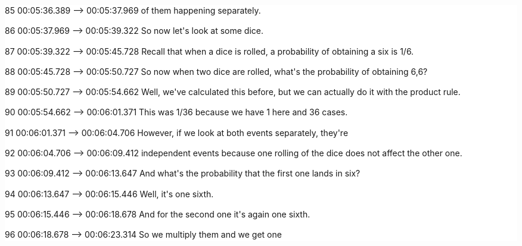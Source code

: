 85
00:05:36.389 --> 00:05:37.969
of them happening separately.

86
00:05:37.969 --> 00:05:39.322
So now let's look at some dice.

87
00:05:39.322 --> 00:05:45.728
Recall that when a dice is rolled,
a probability of obtaining a six is 1/6.

88
00:05:45.728 --> 00:05:50.727
So now when two dice are rolled,
what's the probability of obtaining 6,6?

89
00:05:50.727 --> 00:05:54.662
Well, we've calculated this before, but we
can actually do it with the product rule.

90
00:05:54.662 --> 00:06:01.371
This was 1/36 because we have 1 here and
36 cases.

91
00:06:01.371 --> 00:06:04.706
However, if we look at both
events separately, they're

92
00:06:04.706 --> 00:06:09.412
independent events because one rolling of
the dice does not affect the other one.

93
00:06:09.412 --> 00:06:13.647
And what's the probability that
the first one lands in six?

94
00:06:13.647 --> 00:06:15.446
Well, it's one sixth.

95
00:06:15.446 --> 00:06:18.678
And for
the second one it's again one sixth.

96
00:06:18.678 --> 00:06:23.314
So we multiply them and we get one
